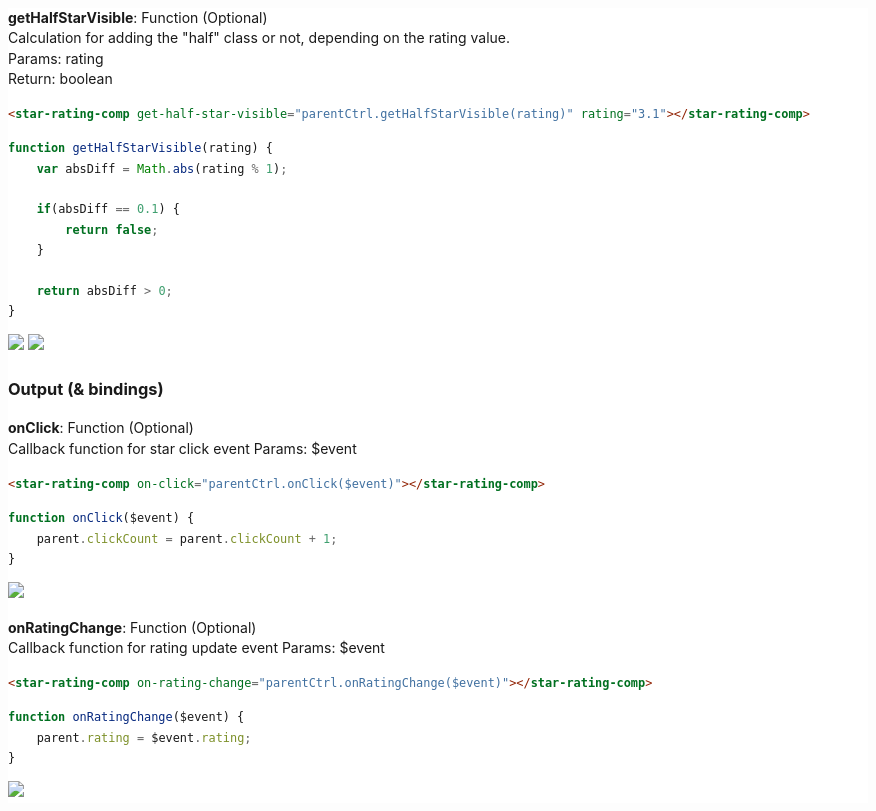 **getHalfStarVisible**: Function (Optional)  
Calculation for adding the "half" class or not, depending on the rating value.  
Params: rating  
Return: boolean 

```html
<star-rating-comp get-half-star-visible="parentCtrl.getHalfStarVisible(rating)" rating="3.1"></star-rating-comp>
```
```javascript
function getHalfStarVisible(rating) {
    var absDiff = Math.abs(rating % 1);
    
    if(absDiff == 0.1) {
        return false;
    }
    
    return absDiff > 0;
}
```
<img src="https://raw.githubusercontent.com/BioPhoton/angular1-star-rating/master/resources/prop-get_half_star_visible-default.PNG" width="290">
<img src="https://raw.githubusercontent.com/BioPhoton/angular1-star-rating/master/resources/prop-get_half_star_visible-custom.PNG" width="290">

### Output (& bindings)

**onClick**: Function (Optional)  
Callback function for star click event 
Params: $event
```html
<star-rating-comp on-click="parentCtrl.onClick($event)"></star-rating-comp>
```
```javascript
function onClick($event) {
    parent.clickCount = parent.clickCount + 1;
}
```
<img src="https://raw.githubusercontent.com/BioPhoton/angular1-star-rating/master/resources/prop-on_click-counter.PNG" width="290">

**onRatingChange**: Function (Optional)  
Callback function for rating update event 
Params: $event
```html
<star-rating-comp on-rating-change="parentCtrl.onRatingChange($event)"></star-rating-comp>
```
```javascript
function onRatingChange($event) {
    parent.rating = $event.rating;
}
```
<img src="https://raw.githubusercontent.com/BioPhoton/angular1-star-rating/master/resources/prop-on_update-2waybinding.PNG" width="290">
